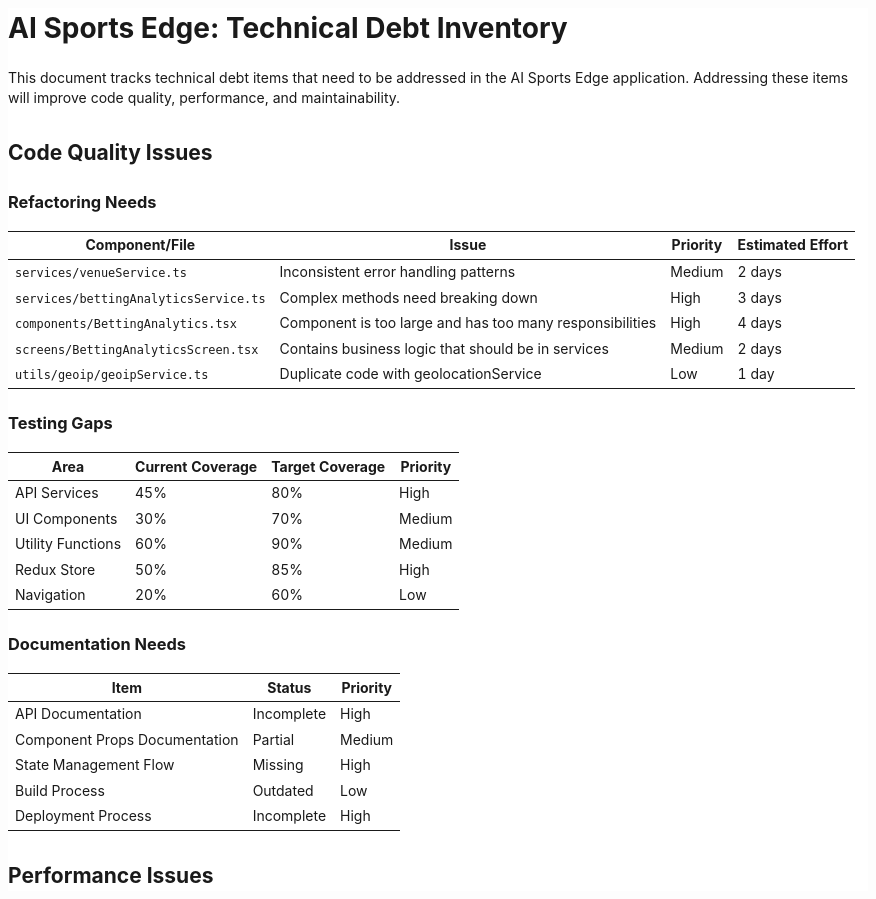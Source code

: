 # AI Sports Edge: Technical Debt Inventory

This document tracks technical debt items that need to be addressed in the AI Sports Edge application. Addressing these items will improve code quality, performance, and maintainability.

## Code Quality Issues

### Refactoring Needs

| Component/File | Issue | Priority | Estimated Effort |
|----------------|-------|----------|------------------|
| `services/venueService.ts` | Inconsistent error handling patterns | Medium | 2 days |
| `services/bettingAnalyticsService.ts` | Complex methods need breaking down | High | 3 days |
| `components/BettingAnalytics.tsx` | Component is too large and has too many responsibilities | High | 4 days |
| `screens/BettingAnalyticsScreen.tsx` | Contains business logic that should be in services | Medium | 2 days |
| `utils/geoip/geoipService.ts` | Duplicate code with geolocationService | Low | 1 day |

### Testing Gaps

| Area | Current Coverage | Target Coverage | Priority |
|------|------------------|----------------|----------|
| API Services | 45% | 80% | High |
| UI Components | 30% | 70% | Medium |
| Utility Functions | 60% | 90% | Medium |
| Redux Store | 50% | 85% | High |
| Navigation | 20% | 60% | Low |

### Documentation Needs

| Item | Status | Priority |
|------|--------|----------|
| API Documentation | Incomplete | High |
| Component Props Documentation | Partial | Medium |
| State Management Flow | Missing | High |
| Build Process | Outdated | Low |
| Deployment Process | Incomplete | High |

## Performance Issues
